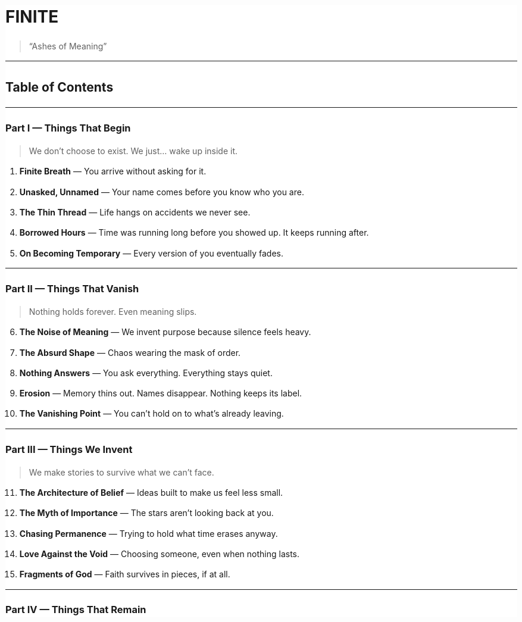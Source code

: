 # FINITE
> “Ashes of Meaning”

---

## Table of Contents

---

### Part I — Things That Begin

> We don’t choose to exist. We just… wake up inside it.

1. **Finite Breath** — You arrive without asking for it.

2. **Unasked, Unnamed** — Your name comes before you know who you are.

3. **The Thin Thread** — Life hangs on accidents we never see.

4. **Borrowed Hours** — Time was running long before you showed up. It keeps running after.

5. **On Becoming Temporary** — Every version of you eventually fades.

---

### Part II — Things That Vanish

> Nothing holds forever. Even meaning slips.

6. **The Noise of Meaning** — We invent purpose because silence feels heavy.

7. **The Absurd Shape** — Chaos wearing the mask of order.

8. **Nothing Answers** — You ask everything. Everything stays quiet.

9. **Erosion** — Memory thins out. Names disappear. Nothing keeps its label.

10. **The Vanishing Point** — You can’t hold on to what’s already leaving.

---

### Part III — Things We Invent

> We make stories to survive what we can’t face.

11. **The Architecture of Belief** — Ideas built to make us feel less small.

12. **The Myth of Importance** — The stars aren’t looking back at you.

13. **Chasing Permanence** — Trying to hold what time erases anyway.

14. **Love Against the Void** — Choosing someone, even when nothing lasts.

15. **Fragments of God** — Faith survives in pieces, if at all.

---

### Part IV — Things That Remain
